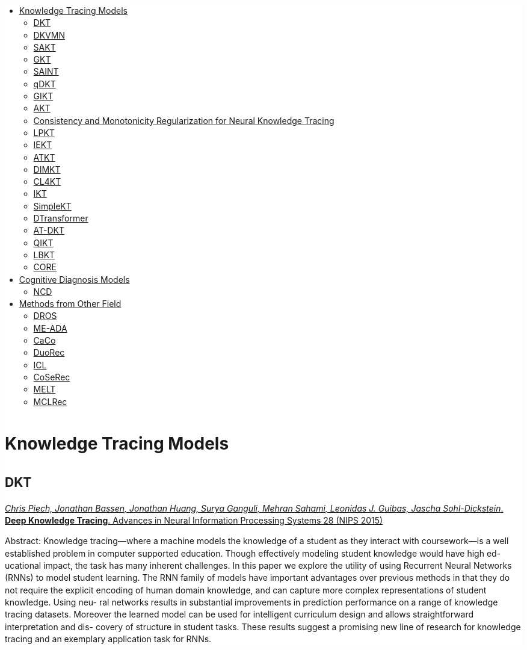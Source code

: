 - [Knowledge Tracing Models](#knowledge-tracing-models)
  - [DKT](#dkt)
  - [DKVMN](#dkvmn)
  - [SAKT](#sakt)
  - [GKT](#gkt)
  - [SAINT](#saint)
  - [qDKT](#qdkt)
  - [GIKT](#gikt)
  - [AKT](#akt)
  - [Consistency and Monotonicity Regularization for Neural Knowledge Tracing](#consistency-and-monotonicity-regularization-for-neural-knowledge-tracing)
  - [LPKT](#lpkt)
  - [IEKT](#iekt)
  - [ATKT](#atkt)
  - [DIMKT](#dimkt)
  - [CL4KT](#cl4kt)
  - [IKT](#ikt)
  - [SimpleKT](#simplekt)
  - [DTransformer](#dtransformer)
  - [AT-DKT](#at-dkt)
  - [QIKT](#qikt)
  - [LBKT](#lbkt)
  - [CORE](#core)
- [Cognitive Diagnosis Models](#cognitive-diagnosis-models)
  - [NCD](#ncd)
- [Methods from Other Field](#methods-from-other-field)
  - [DROS](#dros)
  - [ME-ADA](#me-ada)
  - [CaCo](#caco)
  - [DuoRec](#duorec)
  - [ICL](#icl)
  - [CoSeRec](#coserec)
  - [MELT](#melt)
  - [MCLRec](#mclrec)


# Knowledge Tracing Models

## DKT

[*Chris Piech, Jonathan Bassen, Jonathan Huang, Surya Ganguli, Mehran Sahami, Leonidas J. Guibas, Jascha Sohl-Dickstein*. **Deep Knowledge Tracing**. Advances in Neural Information Processing Systems 28 (NIPS 2015)](https://proceedings.neurips.cc/paper_files/paper/2015/hash/bac9162b47c56fc8a4d2a519803d51b3-Abstract.html)

Abstract: Knowledge tracing—where a machine models the knowledge of a student as they interact with coursework—is a well established problem in computer supported education. Though effectively modeling student knowledge would have high ed- ucational impact, the task has many inherent challenges. In this paper we explore the utility of using Recurrent Neural Networks (RNNs) to model student learning. The RNN family of models have important advantages over previous methods in that they do not require the explicit encoding of human domain knowledge, and can capture more complex representations of student knowledge. Using neu- ral networks results in substantial improvements in prediction performance on a range of knowledge tracing datasets. Moreover the learned model can be used for intelligent curriculum design and allows straightforward interpretation and dis- covery of structure in student tasks. These results suggest a promising new line of research for knowledge tracing and an exemplary application task for RNNs.
